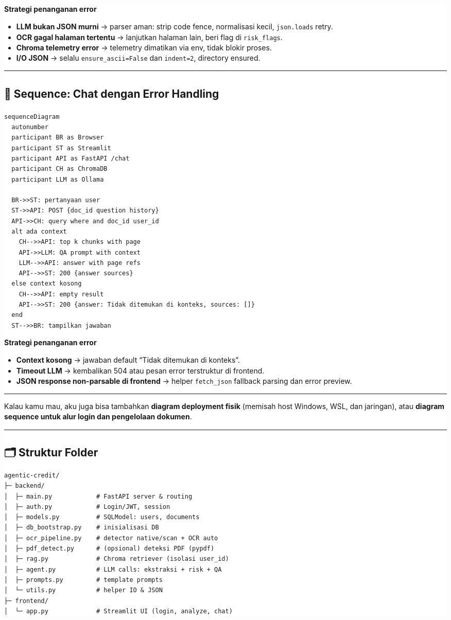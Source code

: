 **Strategi penanganan error**

* **LLM bukan JSON murni** → parser aman: strip code fence, normalisasi kecil, `json.loads` retry.
* **OCR gagal halaman tertentu** → lanjutkan halaman lain, beri flag di `risk_flags`.
* **Chroma telemetry error** → telemetry dimatikan via env, tidak blokir proses.
* **I/O JSON** → selalu `ensure_ascii=False` dan `indent=2`, directory ensured.

---

## 💬 Sequence: Chat dengan Error Handling

```mermaid
sequenceDiagram
  autonumber
  participant BR as Browser
  participant ST as Streamlit
  participant API as FastAPI /chat
  participant CH as ChromaDB
  participant LLM as Ollama

  BR->>ST: pertanyaan user
  ST->>API: POST {doc_id question history}
  API->>CH: query where and doc_id user_id
  alt ada context
    CH-->>API: top k chunks with page
    API->>LLM: QA prompt with context
    LLM-->>API: answer with page refs
    API-->>ST: 200 {answer sources}
  else context kosong
    CH-->>API: empty result
    API-->>ST: 200 {answer: Tidak ditemukan di konteks, sources: []}
  end
  ST-->>BR: tampilkan jawaban
```

**Strategi penanganan error**

* **Context kosong** → jawaban default “Tidak ditemukan di konteks”.
* **Timeout LLM** → kembalikan 504 atau pesan error terstruktur di frontend.
* **JSON response non-parsable di frontend** → helper `fetch_json` fallback parsing dan error preview.

---

Kalau kamu mau, aku juga bisa tambahkan **diagram deployment fisik** (memisah host Windows, WSL, dan jaringan), atau **diagram sequence untuk alur login dan pengelolaan dokumen**.

---

## 🗂️ Struktur Folder

```
agentic-credit/
├─ backend/
│  ├─ main.py            # FastAPI server & routing
│  ├─ auth.py            # Login/JWT, session
│  ├─ models.py          # SQLModel: users, documents
│  ├─ db_bootstrap.py    # inisialisasi DB
│  ├─ ocr_pipeline.py    # detector native/scan + OCR auto
│  ├─ pdf_detect.py      # (opsional) deteksi PDF (pypdf)
│  ├─ rag.py             # Chroma retriever (isolasi user_id)
│  ├─ agent.py           # LLM calls: ekstraksi + risk + QA
│  ├─ prompts.py         # template prompts
│  └─ utils.py           # helper IO & JSON
├─ frontend/
│  └─ app.py             # Streamlit UI (login, analyze, chat)
```